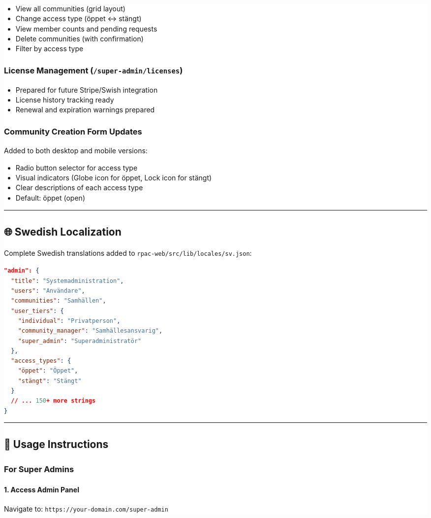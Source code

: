 - View all communities (grid layout)
- Change access type (öppet ↔ stängt)
- View member counts and pending requests
- Delete communities (with confirmation)
- Filter by access type

### **License Management** (`/super-admin/licenses`)

- Prepared for future Stripe/Swish integration
- License history tracking ready
- Renewal and expiration warnings prepared

### **Community Creation Form Updates**

Added to both desktop and mobile versions:
- Radio button selector for access type
- Visual indicators (Globe icon for öppet, Lock icon for stängt)
- Clear descriptions of each access type
- Default: öppet (open)

---

## 🌐 Swedish Localization

Complete Swedish translations added to `rpac-web/src/lib/locales/sv.json`:

```json
"admin": {
  "title": "Systemadministration",
  "users": "Användare",
  "communities": "Samhällen",
  "user_tiers": {
    "individual": "Privatperson",
    "community_manager": "Samhällesansvarig",
    "super_admin": "Superadministratör"
  },
  "access_types": {
    "öppet": "Öppet",
    "stängt": "Stängt"
  }
  // ... 150+ more strings
}
```

---

## 🚀 Usage Instructions

### **For Super Admins**

#### 1. Access Admin Panel
Navigate to: `https://your-domain.com/super-admin`

